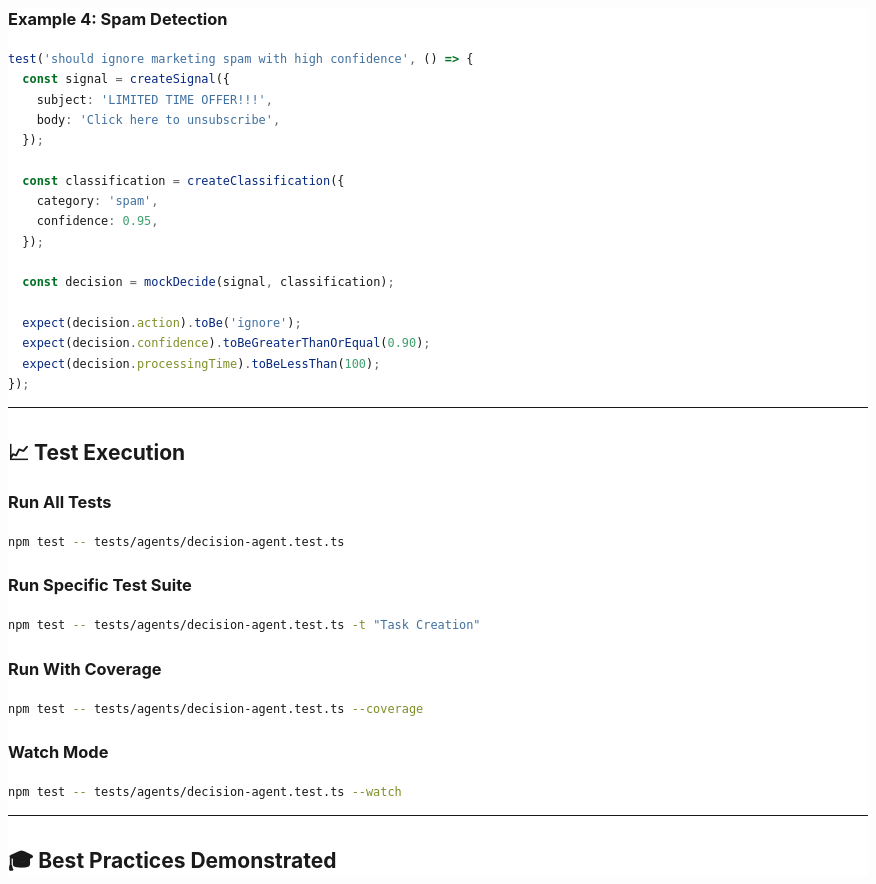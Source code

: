 ### Example 4: Spam Detection

```typescript
test('should ignore marketing spam with high confidence', () => {
  const signal = createSignal({
    subject: 'LIMITED TIME OFFER!!!',
    body: 'Click here to unsubscribe',
  });
  
  const classification = createClassification({
    category: 'spam',
    confidence: 0.95,
  });
  
  const decision = mockDecide(signal, classification);
  
  expect(decision.action).toBe('ignore');
  expect(decision.confidence).toBeGreaterThanOrEqual(0.90);
  expect(decision.processingTime).toBeLessThan(100);
});
```

---

## 📈 Test Execution

### Run All Tests

```bash
npm test -- tests/agents/decision-agent.test.ts
```

### Run Specific Test Suite

```bash
npm test -- tests/agents/decision-agent.test.ts -t "Task Creation"
```

### Run With Coverage

```bash
npm test -- tests/agents/decision-agent.test.ts --coverage
```

### Watch Mode

```bash
npm test -- tests/agents/decision-agent.test.ts --watch
```

---

## 🎓 Best Practices Demonstrated

